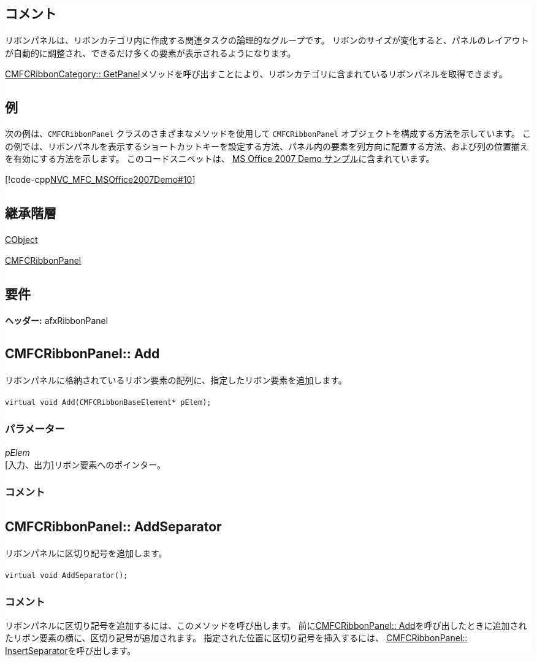 ## <a name="remarks"></a>コメント

リボンパネルは、リボンカテゴリ内に作成する関連タスクの論理的なグループです。 リボンのサイズが変化すると、パネルのレイアウトが自動的に調整され、できるだけ多くの要素が表示されるようになります。

[CMFCRibbonCategory:: GetPanel](../../mfc/reference/cmfcribboncategory-class.md#getpanel)メソッドを呼び出すことにより、リボンカテゴリに含まれているリボンパネルを取得できます。

## <a name="example"></a>例

次の例は、`CMFCRibbonPanel` クラスのさまざまなメソッドを使用して `CMFCRibbonPanel` オブジェクトを構成する方法を示しています。 この例では、リボンパネルを表示するショートカットキーを設定する方法、パネル内の要素を列方向に配置する方法、および列の位置揃えを有効にする方法を示します。 このコードスニペットは、 [MS Office 2007 Demo サンプル](../../overview/visual-cpp-samples.md)に含まれています。

[!code-cpp[NVC_MFC_MSOffice2007Demo#10](../../mfc/reference/codesnippet/cpp/cmfcribbonpanel-class_1.cpp)]

## <a name="inheritance-hierarchy"></a>継承階層

[CObject](../../mfc/reference/cobject-class.md)

[CMFCRibbonPanel](../../mfc/reference/cmfcribbonpanel-class.md)

## <a name="requirements"></a>要件

**ヘッダー:** afxRibbonPanel

##  <a name="add"></a>CMFCRibbonPanel:: Add

リボンパネルに格納されているリボン要素の配列に、指定したリボン要素を追加します。

```
virtual void Add(CMFCRibbonBaseElement* pElem);
```

### <a name="parameters"></a>パラメーター

*pElem*<br/>
[入力、出力]リボン要素へのポインター。

### <a name="remarks"></a>コメント

##  <a name="addseparator"></a>CMFCRibbonPanel:: AddSeparator

リボンパネルに区切り記号を追加します。

```
virtual void AddSeparator();
```

### <a name="remarks"></a>コメント

リボンパネルに区切り記号を追加するには、このメソッドを呼び出します。 前に[CMFCRibbonPanel:: Add](#add)を呼び出したときに追加されたリボン要素の横に、区切り記号が追加されます。 指定された位置に区切り記号を挿入するには、 [CMFCRibbonPanel:: InsertSeparator](#insertseparator)を呼び出します。
